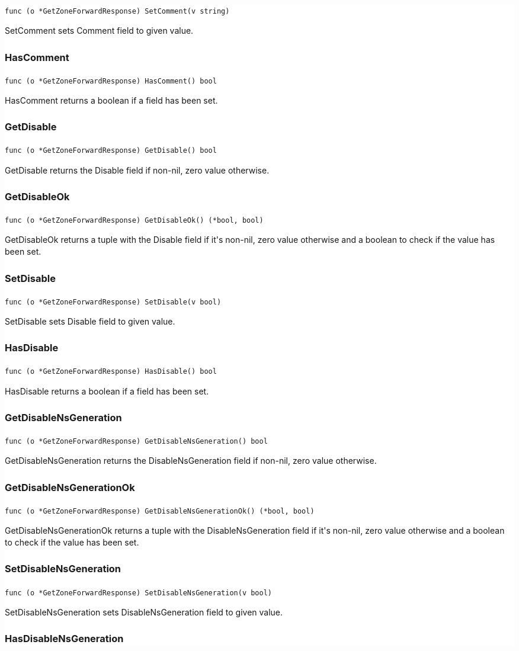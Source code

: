 `func (o *GetZoneForwardResponse) SetComment(v string)`

SetComment sets Comment field to given value.

### HasComment

`func (o *GetZoneForwardResponse) HasComment() bool`

HasComment returns a boolean if a field has been set.

### GetDisable

`func (o *GetZoneForwardResponse) GetDisable() bool`

GetDisable returns the Disable field if non-nil, zero value otherwise.

### GetDisableOk

`func (o *GetZoneForwardResponse) GetDisableOk() (*bool, bool)`

GetDisableOk returns a tuple with the Disable field if it's non-nil, zero value otherwise
and a boolean to check if the value has been set.

### SetDisable

`func (o *GetZoneForwardResponse) SetDisable(v bool)`

SetDisable sets Disable field to given value.

### HasDisable

`func (o *GetZoneForwardResponse) HasDisable() bool`

HasDisable returns a boolean if a field has been set.

### GetDisableNsGeneration

`func (o *GetZoneForwardResponse) GetDisableNsGeneration() bool`

GetDisableNsGeneration returns the DisableNsGeneration field if non-nil, zero value otherwise.

### GetDisableNsGenerationOk

`func (o *GetZoneForwardResponse) GetDisableNsGenerationOk() (*bool, bool)`

GetDisableNsGenerationOk returns a tuple with the DisableNsGeneration field if it's non-nil, zero value otherwise
and a boolean to check if the value has been set.

### SetDisableNsGeneration

`func (o *GetZoneForwardResponse) SetDisableNsGeneration(v bool)`

SetDisableNsGeneration sets DisableNsGeneration field to given value.

### HasDisableNsGeneration
